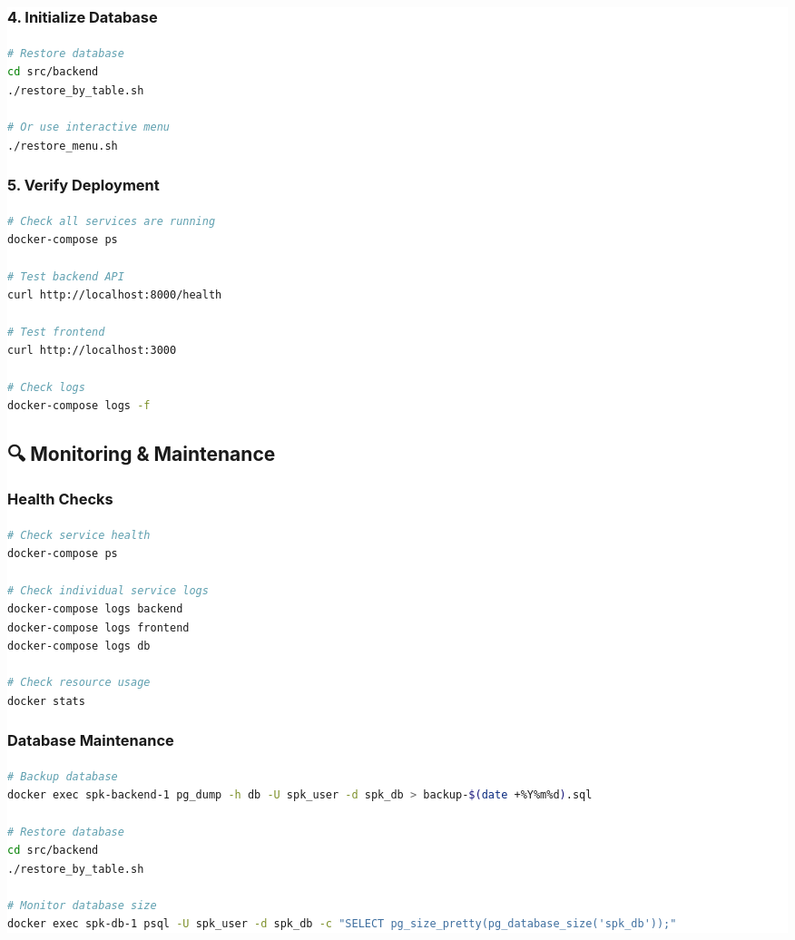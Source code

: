 ### 4. Initialize Database
```bash
# Restore database
cd src/backend
./restore_by_table.sh

# Or use interactive menu
./restore_menu.sh
```

### 5. Verify Deployment
```bash
# Check all services are running
docker-compose ps

# Test backend API
curl http://localhost:8000/health

# Test frontend
curl http://localhost:3000

# Check logs
docker-compose logs -f
```

## 🔍 Monitoring & Maintenance

### Health Checks
```bash
# Check service health
docker-compose ps

# Check individual service logs
docker-compose logs backend
docker-compose logs frontend
docker-compose logs db

# Check resource usage
docker stats
```

### Database Maintenance
```bash
# Backup database
docker exec spk-backend-1 pg_dump -h db -U spk_user -d spk_db > backup-$(date +%Y%m%d).sql

# Restore database
cd src/backend
./restore_by_table.sh

# Monitor database size
docker exec spk-db-1 psql -U spk_user -d spk_db -c "SELECT pg_size_pretty(pg_database_size('spk_db'));"
```
